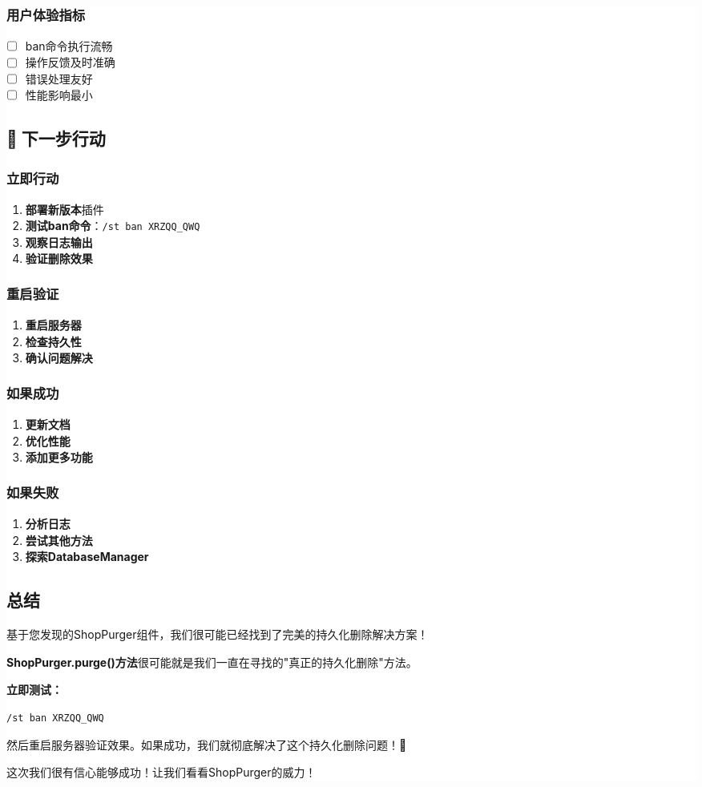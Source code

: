 ### 用户体验指标
- [ ] ban命令执行流畅
- [ ] 操作反馈及时准确
- [ ] 错误处理友好
- [ ] 性能影响最小

## 🚀 下一步行动

### 立即行动
1. **部署新版本**插件
2. **测试ban命令**：`/st ban XRZQQ_QWQ`
3. **观察日志输出**
4. **验证删除效果**

### 重启验证
1. **重启服务器**
2. **检查持久性**
3. **确认问题解决**

### 如果成功
1. **更新文档**
2. **优化性能**
3. **添加更多功能**

### 如果失败
1. **分析日志**
2. **尝试其他方法**
3. **探索DatabaseManager**

## 总结

基于您发现的ShopPurger组件，我们很可能已经找到了完美的持久化删除解决方案！

**ShopPurger.purge()方法**很可能就是我们一直在寻找的"真正的持久化删除"方法。

**立即测试：**
```bash
/st ban XRZQQ_QWQ
```

然后重启服务器验证效果。如果成功，我们就彻底解决了这个持久化删除问题！🚀

这次我们很有信心能够成功！让我们看看ShopPurger的威力！
